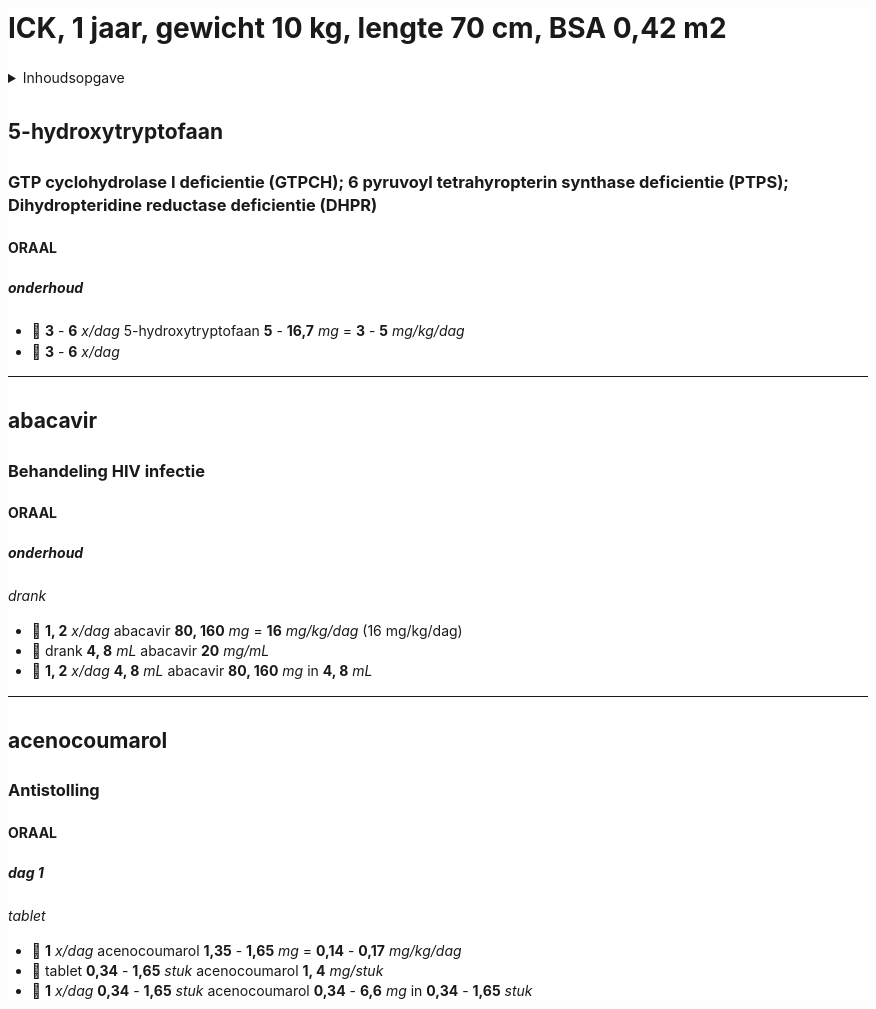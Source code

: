 # ICK, 1 jaar, gewicht 10 kg, lengte 70 cm, BSA 0,42 m2

<details><summary>Inhoudsopgave</summary></details>


## 5-hydroxytryptofaan

### GTP cyclohydrolase I deficientie (GTPCH); 6 pyruvoyl tetrahyropterin synthase deficientie (PTPS); Dihydropteridine reductase deficientie (DHPR)

#### ORAAL

##### onderhoud

- 💊 **3** - **6** *x/dag* 5-hydroxytryptofaan **5** - **16,7** *mg* = **3** - **5** *mg/kg/dag*
- 💉 **3** - **6** *x/dag* 

---

## abacavir

### Behandeling HIV infectie

#### ORAAL

##### onderhoud

*drank*

- 💊 **1, 2** *x/dag* abacavir **80, 160** *mg* = **16** *mg/kg/dag* (16 mg/kg/dag)
- 🧪 drank **4, 8** *mL* abacavir **20** *mg/mL*
- 💉 **1, 2** *x/dag* **4, 8** *mL* abacavir **80, 160** *mg* in **4, 8** *mL*

---

## acenocoumarol

### Antistolling

#### ORAAL

##### dag 1

*tablet*

- 💊 **1** *x/dag* acenocoumarol **1,35** - **1,65** *mg* = **0,14** - **0,17** *mg/kg/dag*
- 🧪 tablet **0,34** - **1,65** *stuk* acenocoumarol **1, 4** *mg/stuk*
- 💉 **1** *x/dag* **0,34** - **1,65** *stuk* acenocoumarol **0,34** - **6,6** *mg* in **0,34** - **1,65** *stuk*
